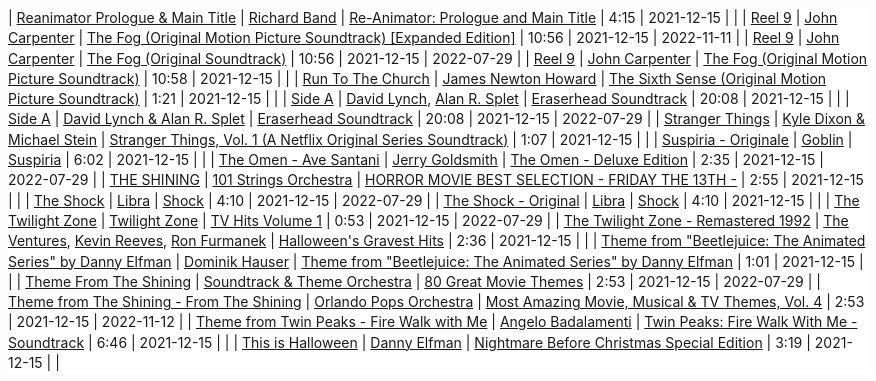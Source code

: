 | [Reanimator Prologue & Main Title](https://open.spotify.com/track/6w8V10yvjN3cU9iqJYwXqq) | [Richard Band](https://open.spotify.com/artist/0TXK10MEUmsJGH4lMosMiT) | [Re\-Animator: Prologue and Main Title](https://open.spotify.com/album/2HNiURAevNka5UetR9us36) | 4:15 | 2021-12-15 |  |
| [Reel 9](https://open.spotify.com/track/1Y61rEEjZfAoM19LA2UTkQ) | [John Carpenter](https://open.spotify.com/artist/0hxQtmgWiPtEsDPeIuKxXq) | [The Fog \(Original Motion Picture Soundtrack\) \[Expanded Edition\]](https://open.spotify.com/album/4fxuoOfryOYbq6UXsb0Ani) | 10:56 | 2021-12-15 | 2022-11-11 |
| [Reel 9](https://open.spotify.com/track/1pRGFSv1jsiVsTLMSTpQRB) | [John Carpenter](https://open.spotify.com/artist/0hxQtmgWiPtEsDPeIuKxXq) | [The Fog \(Original Soundtrack\)](https://open.spotify.com/album/1T9FXEBAlOOUvwNxjI2Jad) | 10:56 | 2021-12-15 | 2022-07-29 |
| [Reel 9](https://open.spotify.com/track/3EvFms36jvks6vjMpXHf7l) | [John Carpenter](https://open.spotify.com/artist/0hxQtmgWiPtEsDPeIuKxXq) | [The Fog \(Original Motion Picture Soundtrack\)](https://open.spotify.com/album/29MYWk2vo7Q3UEV5hAdyPz) | 10:58 | 2021-12-15 |  |
| [Run To The Church](https://open.spotify.com/track/1F3yUGDxCfGH9Zx3KePnmK) | [James Newton Howard](https://open.spotify.com/artist/2M4eNCvV3CJUswavkhAQg2) | [The Sixth Sense \(Original Motion Picture Soundtrack\)](https://open.spotify.com/album/1Cdpyr3pRNtiErT7QRbOxI) | 1:21 | 2021-12-15 |  |
| [Side A](https://open.spotify.com/track/4hRKUei7qAK1kOth7cPaim) | [David Lynch](https://open.spotify.com/artist/2Gu6Q05ExIGwHTF43kqLBI), [Alan R\. Splet](https://open.spotify.com/artist/55AfCsXWthqoG9dDIGqVrD) | [Eraserhead Soundtrack](https://open.spotify.com/album/0dWqp2IrTBMumfADclgSJz) | 20:08 | 2021-12-15 |  |
| [Side A](https://open.spotify.com/track/4s7BAf0bNlxyANBVVPRLKt) | [David Lynch & Alan R\. Splet](https://open.spotify.com/artist/29O0eYoRjupuO4wth6D0k7) | [Eraserhead Soundtrack](https://open.spotify.com/album/1l0NtS7ohVK9xqByCKVSlQ) | 20:08 | 2021-12-15 | 2022-07-29 |
| [Stranger Things](https://open.spotify.com/track/0kwuKfWntoGh0EWyYb7Mpf) | [Kyle Dixon & Michael Stein](https://open.spotify.com/artist/00oL7zWxmWveTsKF7DnIRd) | [Stranger Things, Vol\. 1 \(A Netflix Original Series Soundtrack\)](https://open.spotify.com/album/1puplOrvmUGoq2VxsB0ENJ) | 1:07 | 2021-12-15 |  |
| [Suspiria \- Originale](https://open.spotify.com/track/0DrihQ3QVHvYbdpPKCUmoN) | [Goblin](https://open.spotify.com/artist/7H92g6n1BvyzvQwaERZKZl) | [Suspiria](https://open.spotify.com/album/66X1aX8OnQZROjTlxHWYtg) | 6:02 | 2021-12-15 |  |
| [The Omen \- Ave Santani](https://open.spotify.com/track/2FjW6XLCZCQORjl2RQpIMP) | [Jerry Goldsmith](https://open.spotify.com/artist/7t8q7ikEtcPNtoaKAm9Vu6) | [The Omen \- Deluxe Edition](https://open.spotify.com/album/5wuC3fOv5p1g4GgIpoNHHt) | 2:35 | 2021-12-15 | 2022-07-29 |
| [THE SHINING](https://open.spotify.com/track/5CLs2ZsEMPVSEgWOD3sVFE) | [101 Strings Orchestra](https://open.spotify.com/artist/1sLpCr5xThZkGHLw4H0mNE) | [HORROR MOVIE BEST SELECTION \- FRIDAY THE 13TH \-](https://open.spotify.com/album/3YAiVfJ5pp30Sgq62GieHQ) | 2:55 | 2021-12-15 |  |
| [The Shock](https://open.spotify.com/track/7ywQ5kMHhMIzPnq1pWnx4P) | [Libra](https://open.spotify.com/artist/5NcUfLgHkxGWEUgG30Rkz2) | [Shock](https://open.spotify.com/album/7d38p5xz6uCm4PZInK3EmA) | 4:10 | 2021-12-15 | 2022-07-29 |
| [The Shock \- Original](https://open.spotify.com/track/5dBCwVCqra4ld5e0mXKI84) | [Libra](https://open.spotify.com/artist/40TMqq78lcuRecnDO2PaYG) | [Shock](https://open.spotify.com/album/2Za0FtIVPP7xQI1IxyK9NP) | 4:10 | 2021-12-15 |  |
| [The Twilight Zone](https://open.spotify.com/track/5u72Vlsj6XLEOvx5TLTJMC) | [Twilight Zone](https://open.spotify.com/artist/3zE4ZIzz0ygvpSr9tkrv6v) | [TV Hits Volume 1](https://open.spotify.com/album/472xZX7rmaZUFgybcruPwd) | 0:53 | 2021-12-15 | 2022-07-29 |
| [The Twilight Zone \- Remastered 1992](https://open.spotify.com/track/2pdqaNUADr4vkmml8wveJd) | [The Ventures](https://open.spotify.com/artist/2GaayiIs1kcyNqRXQuzp35), [Kevin Reeves](https://open.spotify.com/artist/3hXPNhCTXeyEnwwrXHpMNC), [Ron Furmanek](https://open.spotify.com/artist/7LrLiL3hiy4IDwbWH29vnG) | [Halloween's Gravest Hits](https://open.spotify.com/album/7I2eOFPEM14Yjh9cOPlYOh) | 2:36 | 2021-12-15 |  |
| [Theme from "Beetlejuice: The Animated Series" by Danny Elfman](https://open.spotify.com/track/1r8fZ2HxjBWDEvs7lqXWAJ) | [Dominik Hauser](https://open.spotify.com/artist/4MTfVjZzx72caVcbCjUK73) | [Theme from "Beetlejuice: The Animated Series" by Danny Elfman](https://open.spotify.com/album/13wjqvHMQ6xDJ0JpEHWvln) | 1:01 | 2021-12-15 |  |
| [Theme From The Shining](https://open.spotify.com/track/0MtSRAb1ELE19QvKBumQqy) | [Soundtrack & Theme Orchestra](https://open.spotify.com/artist/4qtXySh4WzqEPoeZ0tnyNj) | [80 Great Movie Themes](https://open.spotify.com/album/2x9EQrzdD7mkgoR7EsOEpu) | 2:53 | 2021-12-15 | 2022-07-29 |
| [Theme from The Shining \- From The Shining](https://open.spotify.com/track/45EsuvNDt2juEytk79BZkB) | [Orlando Pops Orchestra](https://open.spotify.com/artist/5XH7RieKeVpt2zcr1yOMaS) | [Most Amazing Movie, Musical & TV Themes, Vol\. 4](https://open.spotify.com/album/6D5CjrqVr40B0wjL1Mf904) | 2:53 | 2021-12-15 | 2022-11-12 |
| [Theme from Twin Peaks \- Fire Walk with Me](https://open.spotify.com/track/6ov87ZmFzA62REV8KrbWXj) | [Angelo Badalamenti](https://open.spotify.com/artist/3Eeb1U0VJTDaFpBHV4DmHl) | [Twin Peaks: Fire Walk With Me \- Soundtrack](https://open.spotify.com/album/7KTThkarRqhJX5DVkDOo7Z) | 6:46 | 2021-12-15 |  |
| [This is Halloween](https://open.spotify.com/track/1CYjYSg9sdtbBoxSf8uhFD) | [Danny Elfman](https://open.spotify.com/artist/5qBZETtyzfYnXOobDXbmcD) | [Nightmare Before Christmas Special Edition](https://open.spotify.com/album/32hXKuDkMnpQaOI67xQj86) | 3:19 | 2021-12-15 |  |
